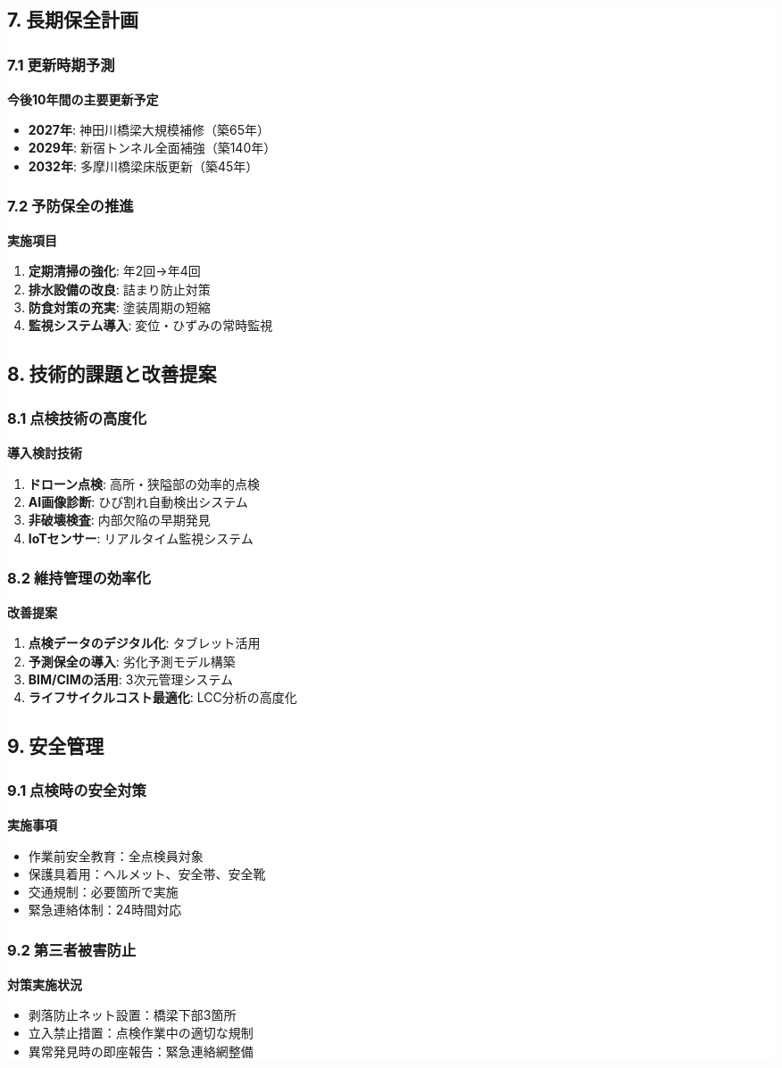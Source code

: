 ## 7. 長期保全計画

### 7.1 更新時期予測

**今後10年間の主要更新予定**
- **2027年**: 神田川橋梁大規模補修（築65年）
- **2029年**: 新宿トンネル全面補強（築140年）
- **2032年**: 多摩川橋梁床版更新（築45年）

### 7.2 予防保全の推進

**実施項目**
1. **定期清掃の強化**: 年2回→年4回
2. **排水設備の改良**: 詰まり防止対策
3. **防食対策の充実**: 塗装周期の短縮
4. **監視システム導入**: 変位・ひずみの常時監視

## 8. 技術的課題と改善提案

### 8.1 点検技術の高度化

**導入検討技術**
1. **ドローン点検**: 高所・狭隘部の効率的点検
2. **AI画像診断**: ひび割れ自動検出システム
3. **非破壊検査**: 内部欠陥の早期発見
4. **IoTセンサー**: リアルタイム監視システム

### 8.2 維持管理の効率化

**改善提案**
1. **点検データのデジタル化**: タブレット活用
2. **予測保全の導入**: 劣化予測モデル構築
3. **BIM/CIMの活用**: 3次元管理システム
4. **ライフサイクルコスト最適化**: LCC分析の高度化

## 9. 安全管理

### 9.1 点検時の安全対策

**実施事項**
- 作業前安全教育：全点検員対象
- 保護具着用：ヘルメット、安全帯、安全靴
- 交通規制：必要箇所で実施
- 緊急連絡体制：24時間対応

### 9.2 第三者被害防止

**対策実施状況**
- 剥落防止ネット設置：橋梁下部3箇所
- 立入禁止措置：点検作業中の適切な規制
- 異常発見時の即座報告：緊急連絡網整備
